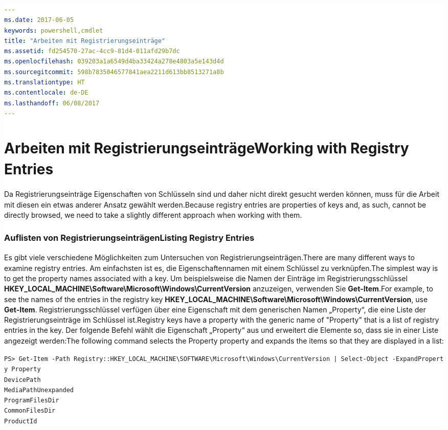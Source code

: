 ```yaml
---
ms.date: 2017-06-05
keywords: powershell,cmdlet
title: "Arbeiten mit Registrierungseinträge"
ms.assetid: fd254570-27ac-4cc9-81d4-011afd29b7dc
ms.openlocfilehash: 039203a1a6549d4ba33424a278e4803a5e143d4d
ms.sourcegitcommit: 598b7835046577841aea2211d613bb8513271a8b
ms.translationtype: HT
ms.contentlocale: de-DE
ms.lasthandoff: 06/08/2017
---
```

# <a name="working-with-registry-entries"></a><span data-ttu-id="b985b-103">Arbeiten mit Registrierungseinträge</span><span class="sxs-lookup"><span data-stu-id="b985b-103">Working with Registry Entries</span></span>
<span data-ttu-id="b985b-104">Da Registrierungseinträge Eigenschaften von Schlüsseln sind und daher nicht direkt gesucht werden können, muss für die Arbeit mit diesen ein etwas anderer Ansatz gewählt werden.</span><span class="sxs-lookup"><span data-stu-id="b985b-104">Because registry entries are properties of keys and, as such, cannot be directly browsed, we need to take a slightly different approach when working with them.</span></span>

### <a name="listing-registry-entries"></a><span data-ttu-id="b985b-105">Auflisten von Registrierungseinträgen</span><span class="sxs-lookup"><span data-stu-id="b985b-105">Listing Registry Entries</span></span>
<span data-ttu-id="b985b-106">Es gibt viele verschiedene Möglichkeiten zum Untersuchen von Registrierungseinträgen.</span><span class="sxs-lookup"><span data-stu-id="b985b-106">There are many different ways to examine registry entries.</span></span> <span data-ttu-id="b985b-107">Am einfachsten ist es, die Eigenschaftennamen mit einem Schlüssel zu verknüpfen.</span><span class="sxs-lookup"><span data-stu-id="b985b-107">The simplest way is to get the property names associated with a key.</span></span> <span data-ttu-id="b985b-108">Um beispielsweise die Namen der Einträge im Registrierungsschlüssel **HKEY_LOCAL_MACHINE\\Software\\Microsoft\\Windows\\CurrentVersion** anzuzeigen, verwenden Sie **Get-Item**.</span><span class="sxs-lookup"><span data-stu-id="b985b-108">For example, to see the names of the entries in the registry key **HKEY_LOCAL_MACHINE\\Software\\Microsoft\\Windows\\CurrentVersion**, use **Get-Item**.</span></span> <span data-ttu-id="b985b-109">Registrierungsschlüssel verfügen über eine Eigenschaft mit dem generischen Namen „Property“, die eine Liste der Registrierungseinträge im Schlüssel ist.</span><span class="sxs-lookup"><span data-stu-id="b985b-109">Registry keys have a property with the generic name of "Property" that is a list of registry entries in the key.</span></span> <span data-ttu-id="b985b-110">Der folgende Befehl wählt die Eigenschaft „Property“ aus und erweitert die Elemente so, dass sie in einer Liste angezeigt werden:</span><span class="sxs-lookup"><span data-stu-id="b985b-110">The following command selects the Property property and expands the items so that they are displayed in a list:</span></span>

```
PS> Get-Item -Path Registry::HKEY_LOCAL_MACHINE\SOFTWARE\Microsoft\Windows\CurrentVersion | Select-Object -ExpandProperty Property
DevicePath
MediaPathUnexpanded
ProgramFilesDir
CommonFilesDir
ProductId
```
